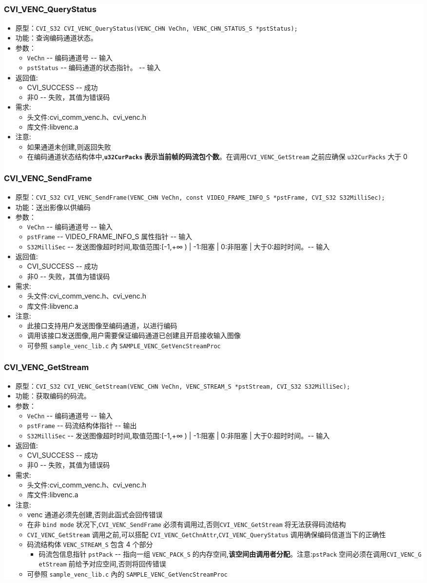### CVI_VENC_QueryStatus

+ 原型：`CVI_S32 CVI_VENC_QueryStatus(VENC_CHN VeChn, VENC_CHN_STATUS_S *pstStatus);`
+ 功能：查询编码通道状态。
+ 参数：
  + `VeChn`  --  编码通道号  --  输入
  + `pstStatus`  --  编码通道的状态指针。 --  输入
+ 返回值:
  + CVI_SUCCESS   -- 成功
  + 非0           -- 失败，其值为错误码
+ 需求:
  + 头文件:cvi_comm_venc.h、cvi_venc.h
  + 库文件:libvenc.a
+ 注意:
  + 如果通道未创建,则返回失败
  + 在编码通道状态结构体中,**`u32CurPacks` 表示当前帧的码流包个数**。在调用`CVI_VENC_GetStream` 之前应确保 `u32CurPacks` 大于 0

### CVI_VENC_SendFrame

+ 原型：`CVI_S32 CVI_VENC_SendFrame(VENC_CHN VeChn, const VIDEO_FRAME_INFO_S *pstFrame, CVI_S32 S32MilliSec);`
+ 功能：送出影像以供编码
+ 参数：
  + `VeChn`  --  编码通道号  --  输入
  + `pstFrame`  --  VIDEO_FRAME_INFO_S 属性指针  --  输入
  + `S32MilliSec`  --  发送图像超时时间,取值范围:[-1,+∞ ) | -1:阻塞 | 0:非阻塞 | 大于0:超时时间。--  输入
+ 返回值:
  + CVI_SUCCESS   -- 成功
  + 非0           -- 失败，其值为错误码
+ 需求:
  + 头文件:cvi_comm_venc.h、cvi_venc.h
  + 库文件:libvenc.a
+ 注意:
  + 此接口支持用户发送图像至编码通道，以进行编码
  + 调用该接口发送图像,用户需要保证编码通道已创建且开启接收输入图像
  + 可參照 `sample_venc_lib.c` 內 `SAMPLE_VENC_GetVencStreamProc`

### CVI_VENC_GetStream

+ 原型：`CVI_S32 CVI_VENC_GetStream(VENC_CHN VeChn, VENC_STREAM_S *pstStream, CVI_S32 S32MilliSec);`
+ 功能：获取编码的码流。
+ 参数：
  + `VeChn`  --  编码通道号  --  输入
  + `pstFrame`  --  码流结构体指针  --  输出
  + `S32MilliSec`  --  发送图像超时时间,取值范围:[-1,+∞ ) | -1:阻塞 | 0:非阻塞 | 大于0:超时时间。--  输入
+ 返回值:
  + CVI_SUCCESS   -- 成功
  + 非0           -- 失败，其值为错误码
+ 需求:
  + 头文件:cvi_comm_venc.h、cvi_venc.h
  + 库文件:libvenc.a
+ 注意:
  + venc 通道必须先创建,否则此函式会回传错误
  + 在非 `bind mode` 状况下,`CVI_VENC_SendFrame` 必须有调用过,否则`CVI_VENC_GetStream` 将无法获得码流结构
  + `CVI_VENC_GetStream` 调用之前,可以搭配 `CVI_VENC_GetChnAttr`,`CVI_VENC_QueryStatus` 调用确保编码信道当下的正确性
  + 码流结构体 `VENC_STREAM_S` 包含 4 个部分
    + 码流包信息指针 `pstPack` --  指向一组 `VENC_PACK_S` 的内存空间,**该空间由调用者分配**。注意:`pstPack` 空间必须在调用`CVI_VENC_GetStream` 前给予对应空间,否则将回传错误
  + 可參照 `sample_venc_lib.c` 內的 `SAMPLE_VENC_GetVencStreamProc`
